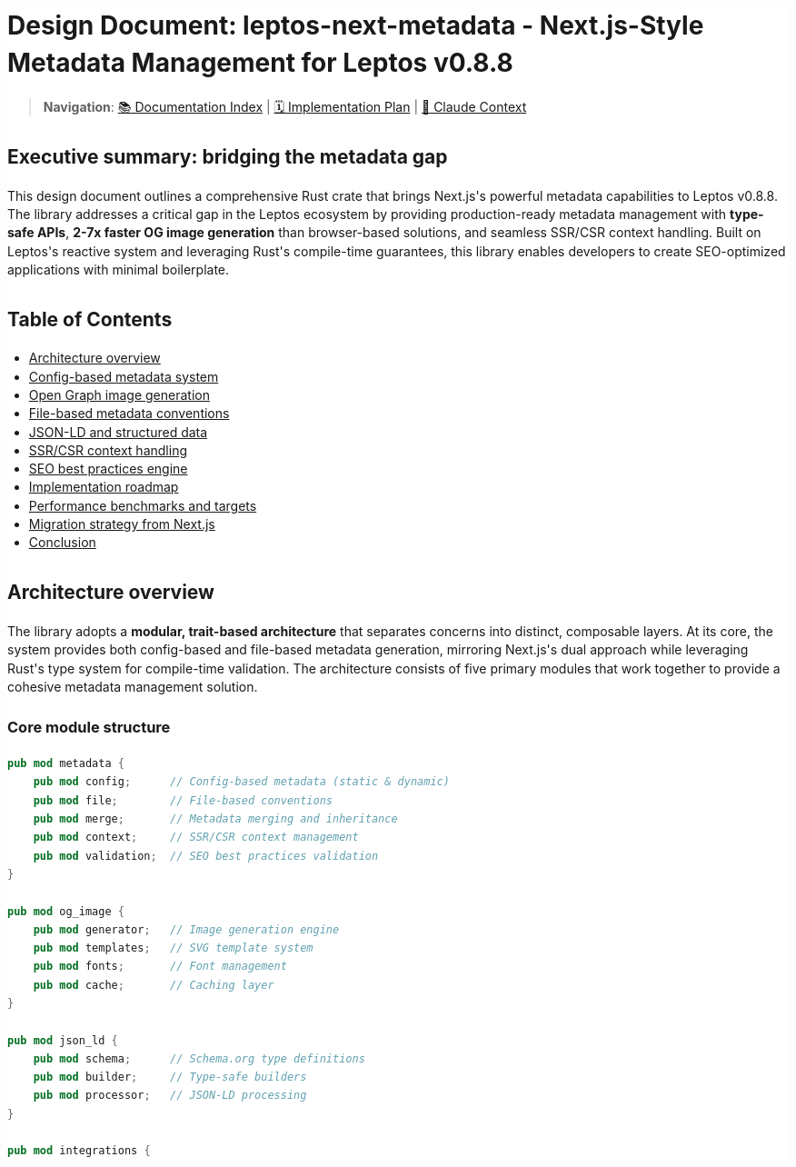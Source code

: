 # Design Document: leptos-next-metadata - Next.js-Style Metadata Management for Leptos v0.8.8

> **Navigation**: [📚 Documentation Index](index.md) | [🗓️ Implementation Plan](implementation_plan.md) | [🤖 Claude Context](../claude.md)

## Executive summary: bridging the metadata gap

This design document outlines a comprehensive Rust crate that brings Next.js's powerful metadata capabilities to Leptos v0.8.8. The library addresses a critical gap in the Leptos ecosystem by providing production-ready metadata management with **type-safe APIs**, **2-7x faster OG image generation** than browser-based solutions, and seamless SSR/CSR context handling. Built on Leptos's reactive system and leveraging Rust's compile-time guarantees, this library enables developers to create SEO-optimized applications with minimal boilerplate.

## Table of Contents

- [Architecture overview](#architecture-overview)
- [Config-based metadata system](#config-based-metadata-system)
- [Open Graph image generation](#open-graph-image-generation)
- [File-based metadata conventions](#file-based-metadata-conventions)
- [JSON-LD and structured data](#json-ld-and-structured-data)
- [SSR/CSR context handling](#ssrcsr-context-handling)
- [SEO best practices engine](#seo-best-practices-engine)
- [Implementation roadmap](#implementation-roadmap)
- [Performance benchmarks and targets](#performance-benchmarks-and-targets)
- [Migration strategy from Next.js](#migration-strategy-from-nextjs)
- [Conclusion](#conclusion)

## Architecture overview

The library adopts a **modular, trait-based architecture** that separates concerns into distinct, composable layers. At its core, the system provides both config-based and file-based metadata generation, mirroring Next.js's dual approach while leveraging Rust's type system for compile-time validation. The architecture consists of five primary modules that work together to provide a cohesive metadata management solution.

### Core module structure

```rust
pub mod metadata {
    pub mod config;      // Config-based metadata (static & dynamic)
    pub mod file;        // File-based conventions
    pub mod merge;       // Metadata merging and inheritance
    pub mod context;     // SSR/CSR context management
    pub mod validation;  // SEO best practices validation
}

pub mod og_image {
    pub mod generator;   // Image generation engine
    pub mod templates;   // SVG template system
    pub mod fonts;       // Font management
    pub mod cache;       // Caching layer
}

pub mod json_ld {
    pub mod schema;      // Schema.org type definitions
    pub mod builder;     // Type-safe builders
    pub mod processor;   // JSON-LD processing
}

pub mod integrations {
```